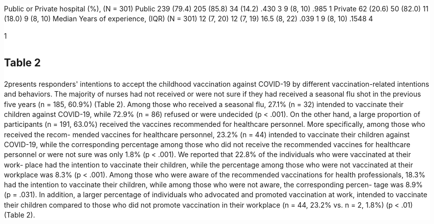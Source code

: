 Public or Private hospital (%), (N = 301) 
Public 
239 (79.4) 
205 (85.8) 
34 (14.2) 
.430 3 
9 (8, 10) 
.985 1 
Private 
62 (20.6) 
50 (82.0) 
11 (18.0) 
9 (8, 10) 
Median Years of experience, (IQR) (N = 301) 
12 (7, 20) 
12 (7, 19) 
16.5 (8, 22) 
.039 1 
9 (8, 10) 
.1548 4 

1 



## Table 2
2presents responders' intentions to accept the childhood vaccination against COVID-19 by different vaccination-related intentions and behaviors. The majority of nurses had 
not received or were not sure if they had received a seasonal flu 
shot in the previous five years (n = 185, 60.9%) (Table 2). 
Among those who received a seasonal flu, 27.1% (n = 32) 
intended to vaccinate their children against COVID-19, while 
72.9% (n = 86) refused or were undecided (p < .001). On the 
other hand, a large proportion of participants (n = 191, 63.0%) 
received the vaccines recommended for healthcare personnel. 
More specifically, among those who received the recom-
mended vaccines for healthcare personnel, 23.2% (n = 44) 
intended to vaccinate their children against COVID-19, while 
the corresponding percentage among those who did not 
receive the recommended vaccines for healthcare personnel 
or were not sure was only 1.8% (p < .001). We reported that 
22.8% of the individuals who were vaccinated at their work-
place had the intention to vaccinate their children, while the 
percentage among those who were not vaccinated at their 
workplace was 8.3% (p < .001). Among those who were aware 
of the recommended vaccinations for health professionals, 
18.3% had the intention to vaccinate their children, while 
among those who were not aware, the corresponding percen-
tage was 8.9% (p = .031). In addition, a larger percentage of 
individuals who advocated and promoted vaccination at work, 
intended to vaccinate their children compared to those who 
did not promote vaccination in their workplace (n = 44, 23.2% 
vs. n = 2, 1.8%) (p < .01) (Table 2). 
